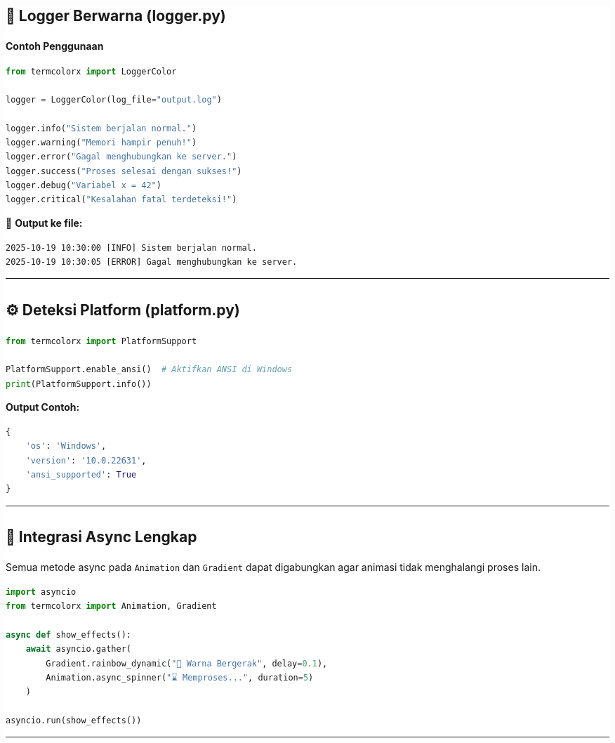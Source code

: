 
## 🧾 Logger Berwarna (logger.py)

**Contoh Penggunaan**
```python
from termcolorx import LoggerColor

logger = LoggerColor(log_file="output.log")

logger.info("Sistem berjalan normal.")
logger.warning("Memori hampir penuh!")
logger.error("Gagal menghubungkan ke server.")
logger.success("Proses selesai dengan sukses!")
logger.debug("Variabel x = 42")
logger.critical("Kesalahan fatal terdeteksi!")
```

📁 **Output ke file:**
```less
2025-10-19 10:30:00 [INFO] Sistem berjalan normal.
2025-10-19 10:30:05 [ERROR] Gagal menghubungkan ke server.
```

---

## ⚙️ Deteksi Platform (platform.py)
```python
from termcolorx import PlatformSupport

PlatformSupport.enable_ansi()  # Aktifkan ANSI di Windows
print(PlatformSupport.info())
```

**Output Contoh:**
```python
{
    'os': 'Windows',
    'version': '10.0.22631',
    'ansi_supported': True
}
```

---

## 💫 Integrasi Async Lengkap
Semua metode async pada ``Animation`` dan ``Gradient`` dapat digabungkan agar animasi tidak menghalangi proses lain.

```python
import asyncio
from termcolorx import Animation, Gradient

async def show_effects():
    await asyncio.gather(
        Gradient.rainbow_dynamic("🌈 Warna Bergerak", delay=0.1),
        Animation.async_spinner("⌛ Memproses...", duration=5)
    )

asyncio.run(show_effects())
```

---